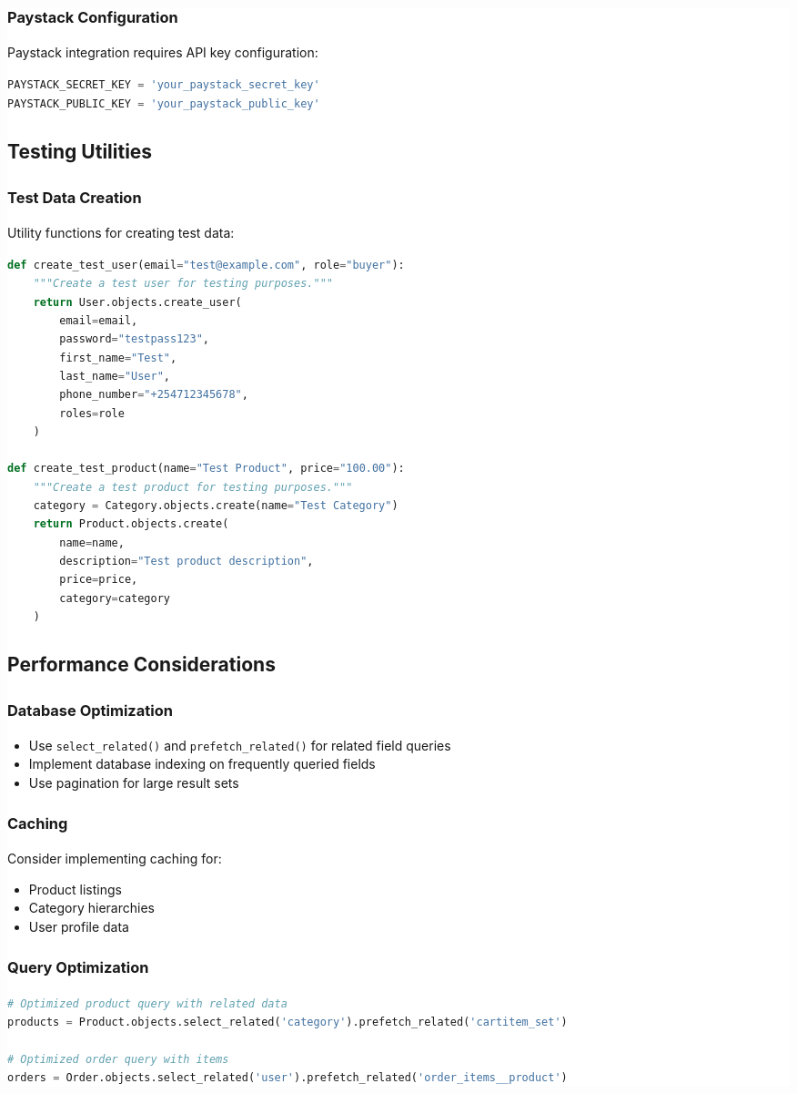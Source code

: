 ### Paystack Configuration
Paystack integration requires API key configuration:

```python
PAYSTACK_SECRET_KEY = 'your_paystack_secret_key'
PAYSTACK_PUBLIC_KEY = 'your_paystack_public_key'
```

## Testing Utilities

### Test Data Creation
Utility functions for creating test data:

```python
def create_test_user(email="test@example.com", role="buyer"):
    """Create a test user for testing purposes."""
    return User.objects.create_user(
        email=email,
        password="testpass123",
        first_name="Test",
        last_name="User",
        phone_number="+254712345678",
        roles=role
    )

def create_test_product(name="Test Product", price="100.00"):
    """Create a test product for testing purposes."""
    category = Category.objects.create(name="Test Category")
    return Product.objects.create(
        name=name,
        description="Test product description",
        price=price,
        category=category
    )
```

## Performance Considerations

### Database Optimization
- Use `select_related()` and `prefetch_related()` for related field queries
- Implement database indexing on frequently queried fields
- Use pagination for large result sets

### Caching
Consider implementing caching for:
- Product listings
- Category hierarchies
- User profile data

### Query Optimization
```python
# Optimized product query with related data
products = Product.objects.select_related('category').prefetch_related('cartitem_set')

# Optimized order query with items
orders = Order.objects.select_related('user').prefetch_related('order_items__product')
```
